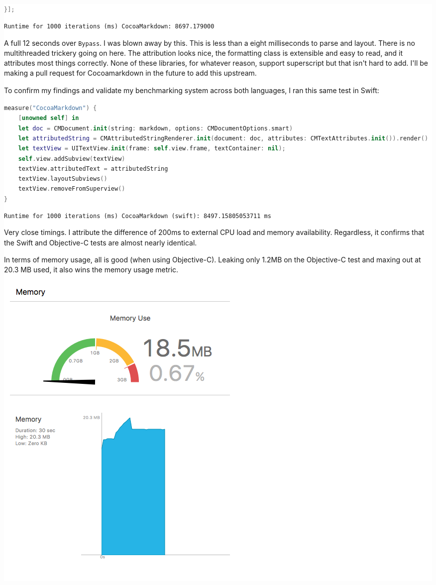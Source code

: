 ```objectivec
}];
```

`Runtime for 1000 iterations (ms) CocoaMarkdown: 8697.179000`

A full 12 seconds over `Bypass`. I was blown away by this. This is less than a eight milliseconds to parse and layout. There is no multithreaded trickery going on here. The attribution looks nice, the formatting class is extensible and easy to read, and it attributes most things correctly. None of these libraries, for whatever reason, support superscript but that isn't hard to add. I'll be making a pull request for Cocoamarkdown in the future to add this upstream.

To confirm my findings and validate my benchmarking system across both languages, I ran this same test in Swift:

```swift
measure("CocoaMarkdown") {
    [unowned self] in
    let doc = CMDocument.init(string: markdown, options: CMDocumentOptions.smart)
    let attributedString = CMAttributedStringRenderer.init(document: doc, attributes: CMTextAttributes.init()).render()
    let textView = UITextView.init(frame: self.view.frame, textContainer: nil);
    self.view.addSubview(textView)
    textView.attributedText = attributedString
    textView.layoutSubviews()
    textView.removeFromSuperview()
}
```

`Runtime for 1000 iterations (ms) CocoaMarkdown (swift): 8497.15805053711 ms`

Very close timings. I attribute the difference of 200ms to external CPU load and memory availability. Regardless, it confirms that the Swift and Objective-C tests are almost nearly identical.

In terms of memory usage, all is good (when using Objective-C). Leaking only 1.2MB on the Objective-C test and maxing out at 20.3 MB used, it also wins the memory usage metric.

![/images/markdown_ios_benchmarks/Cocoamarkdown1000.png](/images/markdown_ios_benchmarks/Cocoamarkdown1000.png)